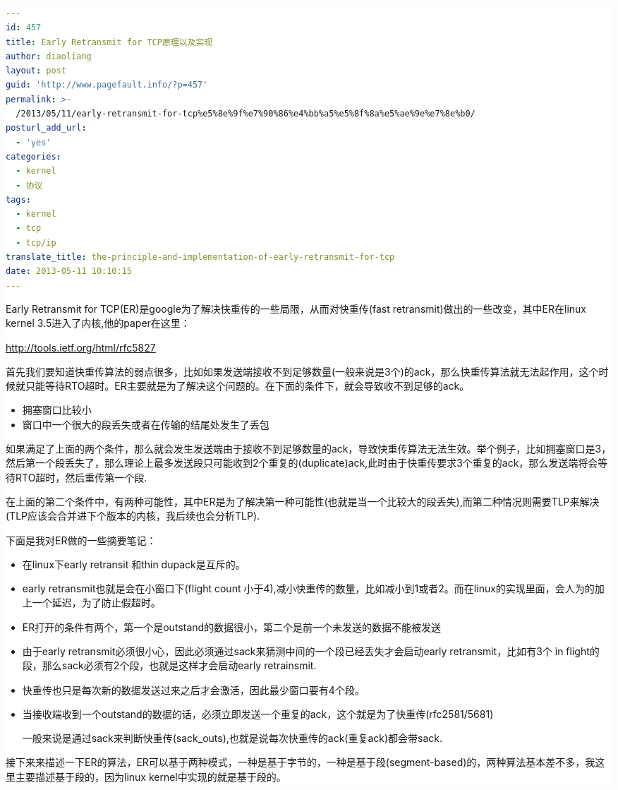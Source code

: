 ```yaml
---
id: 457
title: Early Retransmit for TCP原理以及实现
author: diaoliang
layout: post
guid: 'http://www.pagefault.info/?p=457'
permalink: >-
  /2013/05/11/early-retransmit-for-tcp%e5%8e%9f%e7%90%86%e4%bb%a5%e5%8f%8a%e5%ae%9e%e7%8e%b0/
posturl_add_url:
  - 'yes'
categories:
  - kernel
  - 协议
tags:
  - kernel
  - tcp
  - tcp/ip
translate_title: the-principle-and-implementation-of-early-retransmit-for-tcp
date: 2013-05-11 10:10:15
---
```

Early Retransmit for TCP(ER)是google为了解决快重传的一些局限，从而对快重传(fast retransmit)做出的一些改变，其中ER在linux kernel 3.5进入了内核,他的paper在这里：

http://tools.ietf.org/html/rfc5827

首先我们要知道快重传算法的弱点很多，比如如果发送端接收不到足够数量(一般来说是3个)的ack，那么快重传算法就无法起作用，这个时候就只能等待RTO超时。ER主要就是为了解决这个问题的。在下面的条件下，就会导致收不到足够的ack。

  * 拥塞窗口比较小
  * 窗口中一个很大的段丢失或者在传输的结尾处发生了丢包




  
如果满足了上面的两个条件，那么就会发生发送端由于接收不到足够数量的ack，导致快重传算法无法生效。举个例子，比如拥塞窗口是3，然后第一个段丢失了，那么理论上最多发送段只可能收到2个重复的(duplicate)ack,此时由于快重传要求3个重复的ack，那么发送端将会等待RTO超时，然后重传第一个段.

在上面的第二个条件中，有两种可能性，其中ER是为了解决第一种可能性(也就是当一个比较大的段丢失),而第二种情况则需要TLP来解决(TLP应该会合并进下个版本的内核，我后续也会分析TLP).

下面是我对ER做的一些摘要笔记：

  * 在linux下early retransit 和thin dupack是互斥的。
  * early retransmit也就是会在小窗口下(flight count 小于4),减小快重传的数量，比如减小到1或者2。而在linux的实现里面，会人为的加上一个延迟，为了防止假超时。
  * ER打开的条件有两个，第一个是outstand的数据很小，第二个是前一个未发送的数据不能被发送
  * 由于early retransmit必须很小心，因此必须通过sack来猜测中间的一个段已经丢失才会启动early retransmit，比如有3个 in flight的段，那么sack必须有2个段，也就是这样才会启动early retrainsmit.
  * 快重传也只是每次新的数据发送过来之后才会激活，因此最少窗口要有4个段。
  * 当接收端收到一个outstand的数据的话，必须立即发送一个重复的ack，这个就是为了快重传(rfc2581/5681)
  
    一般来说是通过sack来判断快重传(sack_outs),也就是说每次快重传的ack(重复ack)都会带sack.

接下来来描述一下ER的算法，ER可以基于两种模式，一种是基于字节的，一种是基于段(segment-based)的，两种算法基本差不多，我这里主要描述基于段的，因为linux kernel中实现的就是基于段的。

